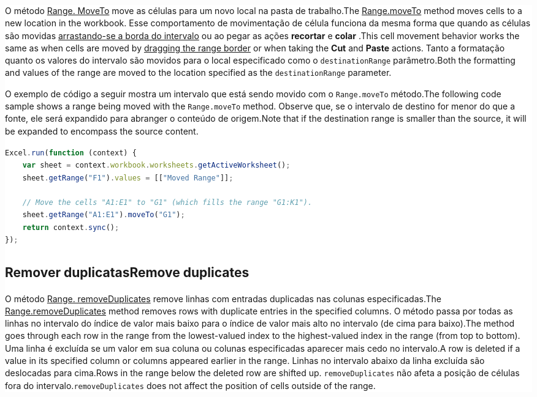 <span data-ttu-id="164b5-188">O método [Range. MoveTo](/javascript/api/excel/excel.range#moveto-destinationrange-) move as células para um novo local na pasta de trabalho.</span><span class="sxs-lookup"><span data-stu-id="164b5-188">The [Range.moveTo](/javascript/api/excel/excel.range#moveto-destinationrange-) method moves cells to a new location in the workbook.</span></span> <span data-ttu-id="164b5-189">Esse comportamento de movimentação de célula funciona da mesma forma que quando as células são movidas [arrastando-se a borda do intervalo](https://support.office.com/article/Move-or-copy-cells-and-cell-contents-803d65eb-6a3e-4534-8c6f-ff12d1c4139e) ou ao pegar as ações **recortar** e **colar** .</span><span class="sxs-lookup"><span data-stu-id="164b5-189">This cell movement behavior works the same as when cells are moved by [dragging the range border](https://support.office.com/article/Move-or-copy-cells-and-cell-contents-803d65eb-6a3e-4534-8c6f-ff12d1c4139e) or when taking the **Cut** and **Paste** actions.</span></span> <span data-ttu-id="164b5-190">Tanto a formatação quanto os valores do intervalo são movidos para o local especificado como o `destinationRange` parâmetro.</span><span class="sxs-lookup"><span data-stu-id="164b5-190">Both the formatting and values of the range are moved to the location specified as the `destinationRange` parameter.</span></span>

<span data-ttu-id="164b5-191">O exemplo de código a seguir mostra um intervalo que está sendo movido com o `Range.moveTo` método.</span><span class="sxs-lookup"><span data-stu-id="164b5-191">The following code sample shows a range being moved with the `Range.moveTo` method.</span></span> <span data-ttu-id="164b5-192">Observe que, se o intervalo de destino for menor do que a fonte, ele será expandido para abranger o conteúdo de origem.</span><span class="sxs-lookup"><span data-stu-id="164b5-192">Note that if the destination range is smaller than the source, it will be expanded to encompass the source content.</span></span>

```js
Excel.run(function (context) {
    var sheet = context.workbook.worksheets.getActiveWorksheet();
    sheet.getRange("F1").values = [["Moved Range"]];

    // Move the cells "A1:E1" to "G1" (which fills the range "G1:K1").
    sheet.getRange("A1:E1").moveTo("G1");
    return context.sync();
});
```

## <a name="remove-duplicates"></a><span data-ttu-id="164b5-193">Remover duplicatas</span><span class="sxs-lookup"><span data-stu-id="164b5-193">Remove duplicates</span></span>

<span data-ttu-id="164b5-194">O método [Range. removeDuplicates](/javascript/api/excel/excel.range#removeduplicates-columns--includesheader-) remove linhas com entradas duplicadas nas colunas especificadas.</span><span class="sxs-lookup"><span data-stu-id="164b5-194">The [Range.removeDuplicates](/javascript/api/excel/excel.range#removeduplicates-columns--includesheader-) method removes rows with duplicate entries in the specified columns.</span></span> <span data-ttu-id="164b5-195">O método passa por todas as linhas no intervalo do índice de valor mais baixo para o índice de valor mais alto no intervalo (de cima para baixo).</span><span class="sxs-lookup"><span data-stu-id="164b5-195">The method goes through each row in the range from the lowest-valued index to the highest-valued index in the range (from top to bottom).</span></span> <span data-ttu-id="164b5-196">Uma linha é excluída se um valor em sua coluna ou colunas especificadas aparecer mais cedo no intervalo.</span><span class="sxs-lookup"><span data-stu-id="164b5-196">A row is deleted if a value in its specified column or columns appeared earlier in the range.</span></span> <span data-ttu-id="164b5-197">Linhas no intervalo abaixo da linha excluída são deslocadas para cima.</span><span class="sxs-lookup"><span data-stu-id="164b5-197">Rows in the range below the deleted row are shifted up.</span></span> <span data-ttu-id="164b5-198">`removeDuplicates` não afeta a posição de células fora do intervalo.</span><span class="sxs-lookup"><span data-stu-id="164b5-198">`removeDuplicates` does not affect the position of cells outside of the range.</span></span>
